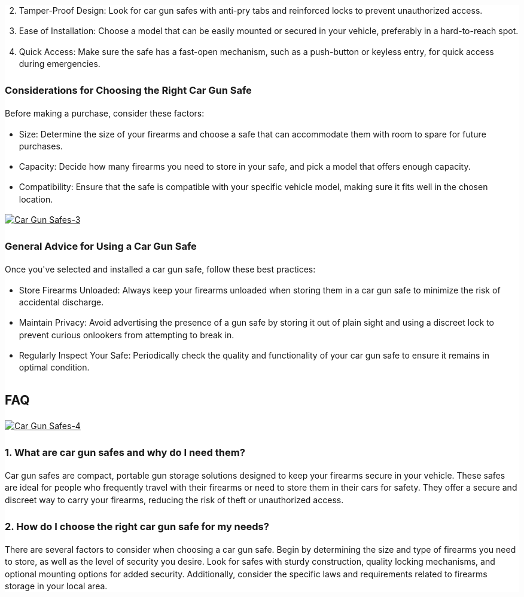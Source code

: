 2. Tamper-Proof Design: Look for car gun safes with anti-pry tabs and reinforced locks to prevent unauthorized access.

3. Ease of Installation: Choose a model that can be easily mounted or secured in your vehicle, preferably in a hard-to-reach spot.

4. Quick Access: Make sure the safe has a fast-open mechanism, such as a push-button or keyless entry, for quick access during emergencies.

### Considerations for Choosing the Right Car Gun Safe

Before making a purchase, consider these factors:

- Size: Determine the size of your firearms and choose a safe that can accommodate them with room to spare for future purchases.

- Capacity: Decide how many firearms you need to store in your safe, and pick a model that offers enough capacity.

- Compatibility: Ensure that the safe is compatible with your specific vehicle model, making sure it fits well in the chosen location.

<div><a href="https://serp.ly/@universityofguns/amazon/car-gun-safes?utm_source=universityofguns&utm_medium=organic&utm_campaign=website"><img src="https://imagedelivery.net/vy2bglCGN6hEeWOnSe2c7A/Car+Gun+Safes-3/public" alt="Car Gun Safes-3"></a></div>

### General Advice for Using a Car Gun Safe

Once you've selected and installed a car gun safe, follow these best practices:

- Store Firearms Unloaded: Always keep your firearms unloaded when storing them in a car gun safe to minimize the risk of accidental discharge.

- Maintain Privacy: Avoid advertising the presence of a gun safe by storing it out of plain sight and using a discreet lock to prevent curious onlookers from attempting to break in.

- Regularly Inspect Your Safe: Periodically check the quality and functionality of your car gun safe to ensure it remains in optimal condition.

## FAQ

<div><a href="https://serp.ly/@universityofguns/amazon/car-gun-safes?utm_source=universityofguns&utm_medium=organic&utm_campaign=website"><img src="https://imagedelivery.net/vy2bglCGN6hEeWOnSe2c7A/Car+Gun+Safes-4/public" alt="Car Gun Safes-4"></a></div>

### 1. What are car gun safes and why do I need them?

Car gun safes are compact, portable gun storage solutions designed to keep your firearms secure in your vehicle. These safes are ideal for people who frequently travel with their firearms or need to store them in their cars for safety. They offer a secure and discreet way to carry your firearms, reducing the risk of theft or unauthorized access.

### 2. How do I choose the right car gun safe for my needs?

There are several factors to consider when choosing a car gun safe. Begin by determining the size and type of firearms you need to store, as well as the level of security you desire. Look for safes with sturdy construction, quality locking mechanisms, and optional mounting options for added security. Additionally, consider the specific laws and requirements related to firearms storage in your local area.
